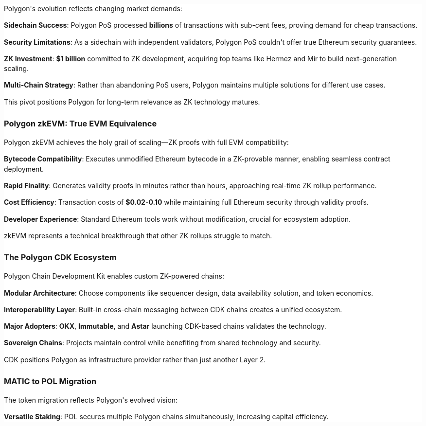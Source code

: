 Polygon's evolution reflects changing market demands:

**Sidechain Success**: Polygon PoS processed **billions** of transactions with sub-cent fees, proving demand for cheap transactions.

**Security Limitations**: As a sidechain with independent validators, Polygon PoS couldn't offer true Ethereum security guarantees.

**ZK Investment**: **$1 billion** committed to ZK development, acquiring top teams like Hermez and Mir to build next-generation scaling.

**Multi-Chain Strategy**: Rather than abandoning PoS users, Polygon maintains multiple solutions for different use cases.

This pivot positions Polygon for long-term relevance as ZK technology matures.

### Polygon zkEVM: True EVM Equivalence

Polygon zkEVM achieves the holy grail of scaling—ZK proofs with full EVM compatibility:

**Bytecode Compatibility**: Executes unmodified Ethereum bytecode in a ZK-provable manner, enabling seamless contract deployment.

**Rapid Finality**: Generates validity proofs in minutes rather than hours, approaching real-time ZK rollup performance.

**Cost Efficiency**: Transaction costs of **$0.02-0.10** while maintaining full Ethereum security through validity proofs.

**Developer Experience**: Standard Ethereum tools work without modification, crucial for ecosystem adoption.

zkEVM represents a technical breakthrough that other ZK rollups struggle to match.

### The Polygon CDK Ecosystem

Polygon Chain Development Kit enables custom ZK-powered chains:

**Modular Architecture**: Choose components like sequencer design, data availability solution, and token economics.

**Interoperability Layer**: Built-in cross-chain messaging between CDK chains creates a unified ecosystem.

**Major Adopters**: **OKX**, **Immutable**, and **Astar** launching CDK-based chains validates the technology.

**Sovereign Chains**: Projects maintain control while benefiting from shared technology and security.

CDK positions Polygon as infrastructure provider rather than just another Layer 2.

### MATIC to POL Migration

The token migration reflects Polygon's evolved vision:

**Versatile Staking**: POL secures multiple Polygon chains simultaneously, increasing capital efficiency.
